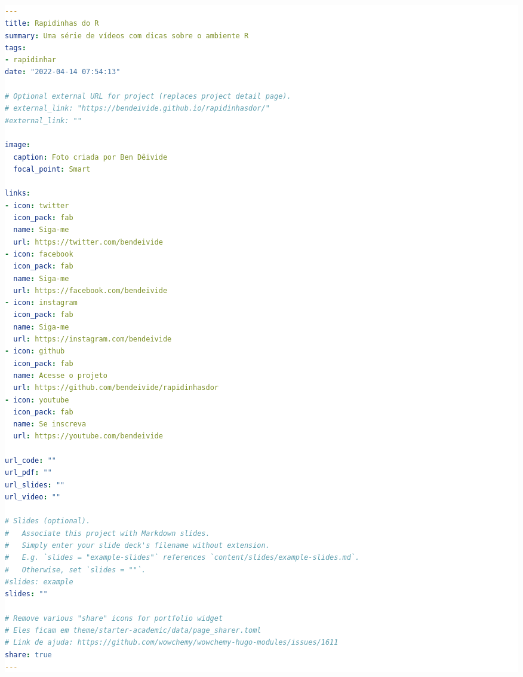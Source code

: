 ```yaml
---
title: Rapidinhas do R
summary: Uma série de vídeos com dicas sobre o ambiente R
tags:
- rapidinhar
date: "2022-04-14 07:54:13"

# Optional external URL for project (replaces project detail page).
# external_link: "https://bendeivide.github.io/rapidinhasdor/"
#external_link: ""

image:
  caption: Foto criada por Ben Dêivide
  focal_point: Smart

links:
- icon: twitter
  icon_pack: fab
  name: Siga-me
  url: https://twitter.com/bendeivide
- icon: facebook
  icon_pack: fab
  name: Siga-me
  url: https://facebook.com/bendeivide
- icon: instagram
  icon_pack: fab
  name: Siga-me
  url: https://instagram.com/bendeivide
- icon: github
  icon_pack: fab
  name: Acesse o projeto
  url: https://github.com/bendeivide/rapidinhasdor
- icon: youtube
  icon_pack: fab
  name: Se inscreva
  url: https://youtube.com/bendeivide

url_code: ""
url_pdf: ""
url_slides: ""
url_video: ""

# Slides (optional).
#   Associate this project with Markdown slides.
#   Simply enter your slide deck's filename without extension.
#   E.g. `slides = "example-slides"` references `content/slides/example-slides.md`.
#   Otherwise, set `slides = ""`.
#slides: example
slides: ""

# Remove various "share" icons for portfolio widget
# Eles ficam em theme/starter-academic/data/page_sharer.toml
# Link de ajuda: https://github.com/wowchemy/wowchemy-hugo-modules/issues/1611
share: true
---
```
